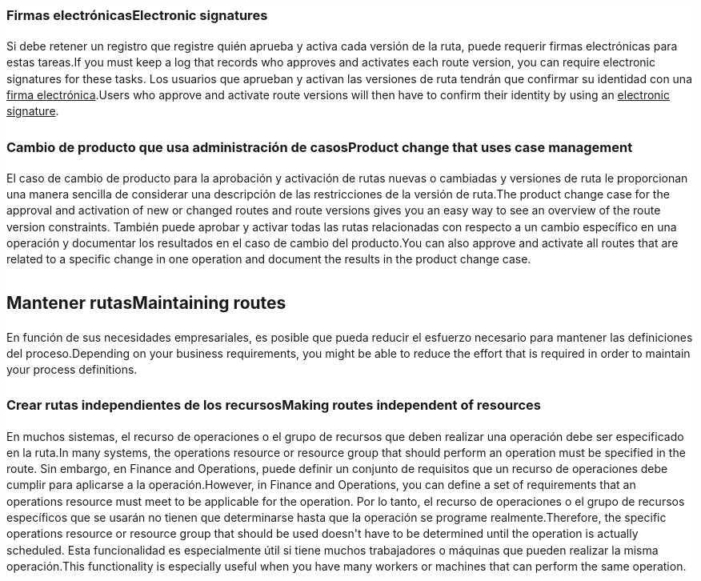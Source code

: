 ### <a name="electronic-signatures"></a><span data-ttu-id="3701e-298">Firmas electrónicas</span><span class="sxs-lookup"><span data-stu-id="3701e-298">Electronic signatures</span></span>

<span data-ttu-id="3701e-299">Si debe retener un registro que registre quién aprueba y activa cada versión de la ruta, puede requerir firmas electrónicas para estas tareas.</span><span class="sxs-lookup"><span data-stu-id="3701e-299">If you must keep a log that records who approves and activates each route version, you can require electronic signatures for these tasks.</span></span> <span data-ttu-id="3701e-300">Los usuarios que aprueban y activan las versiones de ruta tendrán que confirmar su identidad con una [firma electrónica](../../fin-and-ops/organization-administration/electronic-signature-overview.md).</span><span class="sxs-lookup"><span data-stu-id="3701e-300">Users who approve and activate route versions will then have to confirm their identity by using an [electronic signature](../../fin-and-ops/organization-administration/electronic-signature-overview.md).</span></span>

### <a name="product-change-that-uses-case-management"></a><span data-ttu-id="3701e-301">Cambio de producto que usa administración de casos</span><span class="sxs-lookup"><span data-stu-id="3701e-301">Product change that uses case management</span></span>

<span data-ttu-id="3701e-302">El caso de cambio de producto para la aprobación y activación de rutas nuevas o cambiadas y versiones de ruta le proporcionan una manera sencilla de considerar una descripción de las restricciones de la versión de ruta.</span><span class="sxs-lookup"><span data-stu-id="3701e-302">The product change case for the approval and activation of new or changed routes and route versions gives you an easy way to see an overview of the route version constraints.</span></span> <span data-ttu-id="3701e-303">También puede aprobar y activar todas las rutas relacionadas con respecto a un cambio específico en una operación y documentar los resultados en el caso de cambio del producto.</span><span class="sxs-lookup"><span data-stu-id="3701e-303">You can also approve and activate all routes that are related to a specific change in one operation and document the results in the product change case.</span></span>

## <a name="maintaining-routes"></a><span data-ttu-id="3701e-304">Mantener rutas</span><span class="sxs-lookup"><span data-stu-id="3701e-304">Maintaining routes</span></span>
<span data-ttu-id="3701e-305">En función de sus necesidades empresariales, es posible que pueda reducir el esfuerzo necesario para mantener las definiciones del proceso.</span><span class="sxs-lookup"><span data-stu-id="3701e-305">Depending on your business requirements, you might be able to reduce the effort that is required in order to maintain your process definitions.</span></span>

### <a name="making-routes-independent-of-resources"></a><span data-ttu-id="3701e-306">Crear rutas independientes de los recursos</span><span class="sxs-lookup"><span data-stu-id="3701e-306">Making routes independent of resources</span></span>

<span data-ttu-id="3701e-307">En muchos sistemas, el recurso de operaciones o el grupo de recursos que deben realizar una operación debe ser especificado en la ruta.</span><span class="sxs-lookup"><span data-stu-id="3701e-307">In many systems, the operations resource or resource group that should perform an operation must be specified in the route.</span></span> <span data-ttu-id="3701e-308">Sin embargo, en Finance and Operations, puede definir un conjunto de requisitos que un recurso de operaciones debe cumplir para aplicarse a la operación.</span><span class="sxs-lookup"><span data-stu-id="3701e-308">However, in Finance and Operations, you can define a set of requirements that an operations resource must meet to be applicable for the operation.</span></span> <span data-ttu-id="3701e-309">Por lo tanto, el recurso de operaciones o el grupo de recursos específicos que se usarán no tienen que determinarse hasta que la operación se programe realmente.</span><span class="sxs-lookup"><span data-stu-id="3701e-309">Therefore, the specific operations resource or resource group that should be used doesn't have to be determined until the operation is actually scheduled.</span></span> <span data-ttu-id="3701e-310">Esta funcionalidad es especialmente útil si tiene muchos trabajadores o máquinas que pueden realizar la misma operación.</span><span class="sxs-lookup"><span data-stu-id="3701e-310">This functionality is especially useful when you have many workers or machines that can perform the same operation.</span></span>  
